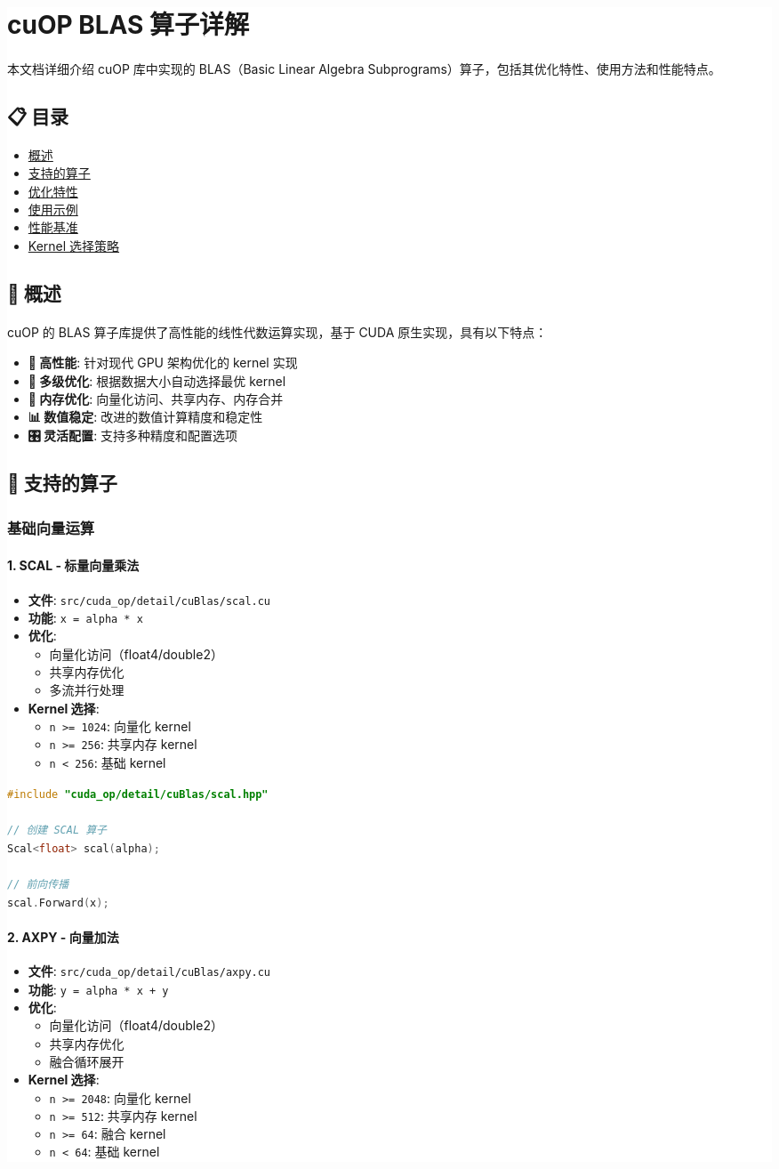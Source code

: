 # cuOP BLAS 算子详解

本文档详细介绍 cuOP 库中实现的 BLAS（Basic Linear Algebra Subprograms）算子，包括其优化特性、使用方法和性能特点。

## 📋 目录

- [概述](#概述)
- [支持的算子](#支持的算子)
- [优化特性](#优化特性)
- [使用示例](#使用示例)
- [性能基准](#性能基准)
- [Kernel 选择策略](#kernel-选择策略)

## 🎯 概述

cuOP 的 BLAS 算子库提供了高性能的线性代数运算实现，基于 CUDA 原生实现，具有以下特点：

- **🚀 高性能**: 针对现代 GPU 架构优化的 kernel 实现
- **🔧 多级优化**: 根据数据大小自动选择最优 kernel
- **💾 内存优化**: 向量化访问、共享内存、内存合并
- **📊 数值稳定**: 改进的数值计算精度和稳定性
- **🎛️ 灵活配置**: 支持多种精度和配置选项

## 🧮 支持的算子

### 基础向量运算

#### 1. SCAL - 标量向量乘法
- **文件**: `src/cuda_op/detail/cuBlas/scal.cu`
- **功能**: `x = alpha * x`
- **优化**:
  - 向量化访问（float4/double2）
  - 共享内存优化
  - 多流并行处理
- **Kernel 选择**:
  - `n >= 1024`: 向量化 kernel
  - `n >= 256`: 共享内存 kernel
  - `n < 256`: 基础 kernel

```cpp
#include "cuda_op/detail/cuBlas/scal.hpp"

// 创建 SCAL 算子
Scal<float> scal(alpha);

// 前向传播
scal.Forward(x);
```

#### 2. AXPY - 向量加法
- **文件**: `src/cuda_op/detail/cuBlas/axpy.cu`
- **功能**: `y = alpha * x + y`
- **优化**:
  - 向量化访问（float4/double2）
  - 共享内存优化
  - 融合循环展开
- **Kernel 选择**:
  - `n >= 2048`: 向量化 kernel
  - `n >= 512`: 共享内存 kernel
  - `n >= 64`: 融合 kernel
  - `n < 64`: 基础 kernel
